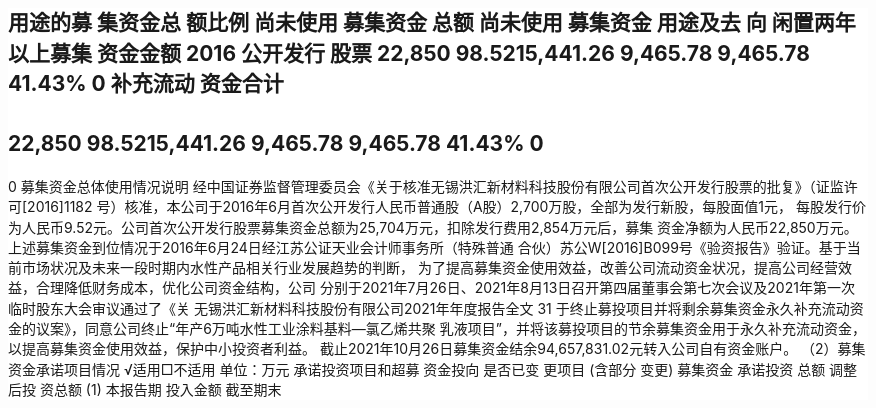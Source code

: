 用途的募
集资金总
额比例
尚未使用
募集资金
总额
尚未使用
募集资金
用途及去
向
闲置两年
以上募集
资金金额
2016
公开发行
股票
22,850
98.5215,441.26
9,465.78
9,465.78
41.43%
0
补充流动
资金合计
--
22,850
98.5215,441.26
9,465.78
9,465.78
41.43%
0
--
0
募集资金总体使用情况说明
经中国证券监督管理委员会《关于核准无锡洪汇新材料科技股份有限公司首次公开发行股票的批复》（证监许可[2016]1182
号）核准，本公司于2016年6月首次公开发行人民币普通股（A股）2,700万股，全部为发行新股，每股面值1元，
每股发行价为人民币9.52元。公司首次公开发行股票募集资金总额为25,704万元，扣除发行费用2,854万元后，募集
资金净额为人民币22,850万元。上述募集资金到位情况于2016年6月24日经江苏公证天业会计师事务所（特殊普通
合伙）苏公W[2016]B099号《验资报告》验证。基于当前市场状况及未来一段时期内水性产品相关行业发展趋势的判断，
为了提高募集资金使用效益，改善公司流动资金状况，提高公司经营效益，合理降低财务成本，优化公司资金结构，公司
分别于2021年7月26日、2021年8月13日召开第四届董事会第七次会议及2021年第一次临时股东大会审议通过了《关
无锡洪汇新材料科技股份有限公司2021年年度报告全文
31
于终止募投项目并将剩余募集资金永久补充流动资金的议案》，同意公司终止“年产6万吨水性工业涂料基料—氯乙烯共聚
乳液项目”，并将该募投项目的节余募集资金用于永久补充流动资金，以提高募集资金使用效益，保护中小投资者利益。
截止2021年10月26日募集资金结余94,657,831.02元转入公司自有资金账户。
（2）募集资金承诺项目情况
√适用□不适用
单位：万元
承诺投资项目和超募
资金投向
是否已变
更项目
(含部分
变更)
募集资金
承诺投资
总额
调整后投
资总额
(1)
本报告期
投入金额
截至期末